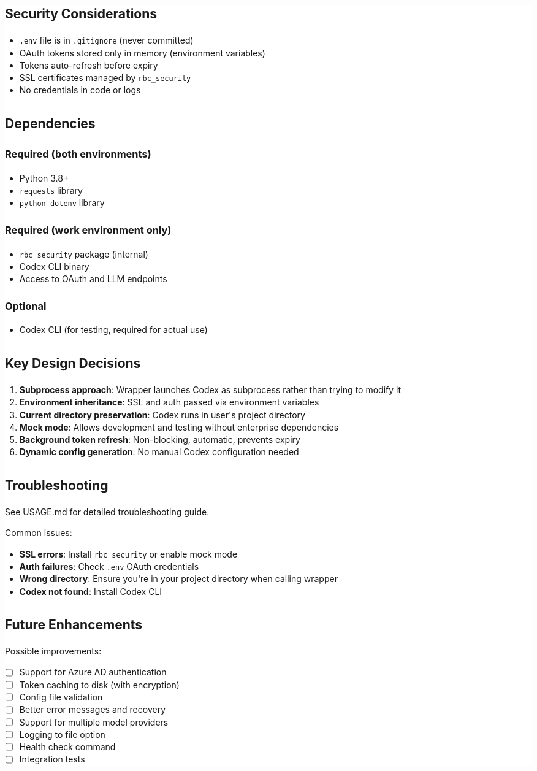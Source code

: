 ## Security Considerations

- `.env` file is in `.gitignore` (never committed)
- OAuth tokens stored only in memory (environment variables)
- Tokens auto-refresh before expiry
- SSL certificates managed by `rbc_security`
- No credentials in code or logs

## Dependencies

### Required (both environments)
- Python 3.8+
- `requests` library
- `python-dotenv` library

### Required (work environment only)
- `rbc_security` package (internal)
- Codex CLI binary
- Access to OAuth and LLM endpoints

### Optional
- Codex CLI (for testing, required for actual use)

## Key Design Decisions

1. **Subprocess approach**: Wrapper launches Codex as subprocess rather than trying to modify it
2. **Environment inheritance**: SSL and auth passed via environment variables
3. **Current directory preservation**: Codex runs in user's project directory
4. **Mock mode**: Allows development and testing without enterprise dependencies
5. **Background token refresh**: Non-blocking, automatic, prevents expiry
6. **Dynamic config generation**: No manual Codex configuration needed

## Troubleshooting

See [USAGE.md](USAGE.md#troubleshooting) for detailed troubleshooting guide.

Common issues:
- **SSL errors**: Install `rbc_security` or enable mock mode
- **Auth failures**: Check `.env` OAuth credentials
- **Wrong directory**: Ensure you're in your project directory when calling wrapper
- **Codex not found**: Install Codex CLI

## Future Enhancements

Possible improvements:
- [ ] Support for Azure AD authentication
- [ ] Token caching to disk (with encryption)
- [ ] Config file validation
- [ ] Better error messages and recovery
- [ ] Support for multiple model providers
- [ ] Logging to file option
- [ ] Health check command
- [ ] Integration tests
